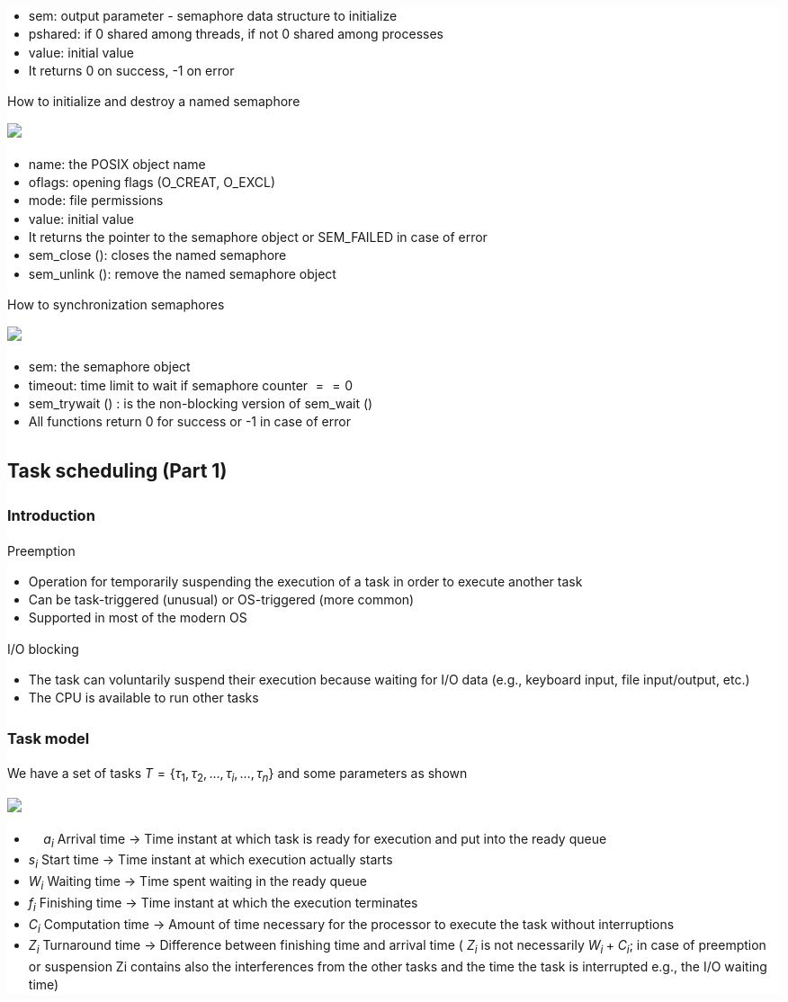 - sem: output parameter - semaphore data structure to initialize
- pshared: if 0 shared among threads, if not 0 shared among processes
- value: initial value
- It returns 0 on success, -1 on error

How to initialize and destroy a named semaphore

![](https://cdn.mathpix.com/cropped/2023_09_16_0800d0e0d0f73c8307dfg-17.jpg?height=402&width=1673&top_left_y=1421&top_left_x=197)

- name: the POSIX object name
- oflags: opening flags (O_CREAT, O_EXCL)
- mode: file permissions
- value: initial value
- It returns the pointer to the semaphore object or SEM_FAILED in case of error
- sem_close (): closes the named semaphore
- sem_unlink (): remove the named semaphore object

How to synchronization semaphores

![](https://cdn.mathpix.com/cropped/2023_09_16_0800d0e0d0f73c8307dfg-17.jpg?height=240&width=1673&top_left_y=2381&top_left_x=197)

- sem: the semaphore object
- timeout: time limit to wait if semaphore counter $==0$
- sem_trywait () : is the non-blocking version of sem_wait ()
- All functions return 0 for success or -1 in case of error


## Task scheduling (Part 1)

### Introduction

Preemption

- Operation for temporarily suspending the execution of a task in order to execute another task
- Can be task-triggered (unusual) or OS-triggered (more common)
- Supported in most of the modern OS

I/O blocking

- The task can voluntarily suspend their execution because waiting for I/O data (e.g., keyboard input, file input/output, etc.)
- The CPU is available to run other tasks


### Task model

We have a set of tasks $T=\left\{\tau_{1}, \tau_{2}, \ldots, \tau_{i}, \ldots, \tau_{n}\right\}$ and some parameters as shown

![](https://cdn.mathpix.com/cropped/2023_09_16_0800d0e0d0f73c8307dfg-19.jpg?height=380&width=1128&top_left_y=1255&top_left_x=475)

- $\quad a_{i}$ Arrival time $\rightarrow$ Time instant at which task is ready for execution and put into the ready queue
- $s_{i}$ Start time $\rightarrow$ Time instant at which execution actually starts
- $W_{i}$ Waiting time $\rightarrow$ Time spent waiting in the ready queue
- $f_{i}$ Finishing time $\rightarrow$ Time instant at which the execution terminates
- $C_{i}$ Computation time $\rightarrow$ Amount of time necessary for the processor to execute the task without interruptions
- $Z_{i}$ Turnaround time $\rightarrow$ Difference between finishing time and arrival time ( $Z_{i}$ is not necessarily $W_{i}+C_{i}$; in case of preemption or suspension Zi contains also the interferences from the other tasks and the time the task is interrupted e.g., the I/O waiting time)
